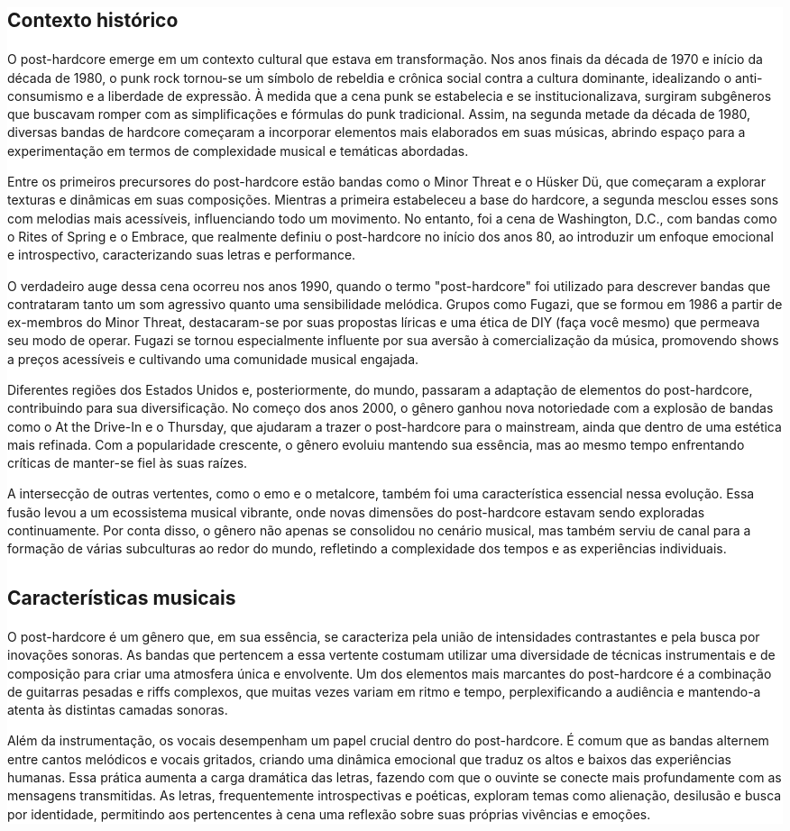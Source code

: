 
## Contexto histórico


O post-hardcore emerge em um contexto cultural que estava em transformação. Nos anos finais da década de 1970 e início da década de 1980, o punk rock tornou-se um símbolo de rebeldia e crônica social contra a cultura dominante, idealizando o anti-consumismo e a liberdade de expressão. À medida que a cena punk se estabelecia e se institucionalizava, surgiram subgêneros que buscavam romper com as simplificações e fórmulas do punk tradicional. Assim, na segunda metade da década de 1980, diversas bandas de hardcore começaram a incorporar elementos mais elaborados em suas músicas, abrindo espaço para a experimentação em termos de complexidade musical e temáticas abordadas. 

Entre os primeiros precursores do post-hardcore estão bandas como o Minor Threat e o Hüsker Dü, que começaram a explorar texturas e dinâmicas em suas composições. Mientras a primeira estabeleceu a base do hardcore, a segunda mesclou esses sons com melodias mais acessíveis, influenciando todo um movimento. No entanto, foi a cena de Washington, D.C., com bandas como o Rites of Spring e o Embrace, que realmente definiu o post-hardcore no início dos anos 80, ao introduzir um enfoque emocional e introspectivo, caracterizando suas letras e performance.

O verdadeiro auge dessa cena ocorreu nos anos 1990, quando o termo "post-hardcore" foi utilizado para descrever bandas que contrataram tanto um som agressivo quanto uma sensibilidade melódica. Grupos como Fugazi, que se formou em 1986 a partir de ex-membros do Minor Threat, destacaram-se por suas propostas líricas e uma ética de DIY (faça você mesmo) que permeava seu modo de operar. Fugazi se tornou especialmente influente por sua aversão à comercialização da música, promovendo shows a preços acessíveis e cultivando uma comunidade musical engajada.

Diferentes regiões dos Estados Unidos e, posteriormente, do mundo, passaram a adaptação de elementos do post-hardcore, contribuindo para sua diversificação. No começo dos anos 2000, o gênero ganhou nova notoriedade com a explosão de bandas como o At the Drive-In e o Thursday, que ajudaram a trazer o post-hardcore para o mainstream, ainda que dentro de uma estética mais refinada. Com a popularidade crescente, o gênero evoluiu mantendo sua essência, mas ao mesmo tempo enfrentando críticas de manter-se fiel às suas raízes.

A intersecção de outras vertentes, como o emo e o metalcore, também foi uma característica essencial nessa evolução. Essa fusão levou a um ecossistema musical vibrante, onde novas dimensões do post-hardcore estavam sendo exploradas continuamente. Por conta disso, o gênero não apenas se consolidou no cenário musical, mas também serviu de canal para a formação de várias subculturas ao redor do mundo, refletindo a complexidade dos tempos e as experiências individuais.


## Características musicais


O post-hardcore é um gênero que, em sua essência, se caracteriza pela união de intensidades contrastantes e pela busca por inovações sonoras. As bandas que pertencem a essa vertente costumam utilizar uma diversidade de técnicas instrumentais e de composição para criar uma atmosfera única e envolvente. Um dos elementos mais marcantes do post-hardcore é a combinação de guitarras pesadas e riffs complexos, que muitas vezes variam em ritmo e tempo, perplexificando a audiência e mantendo-a atenta às distintas camadas sonoras.

Além da instrumentação, os vocais desempenham um papel crucial dentro do post-hardcore. É comum que as bandas alternem entre cantos melódicos e vocais gritados, criando uma dinâmica emocional que traduz os altos e baixos das experiências humanas. Essa prática aumenta a carga dramática das letras, fazendo com que o ouvinte se conecte mais profundamente com as mensagens transmitidas. As letras, frequentemente introspectivas e poéticas, exploram temas como alienação, desilusão e busca por identidade, permitindo aos pertencentes à cena uma reflexão sobre suas próprias vivências e emoções.
